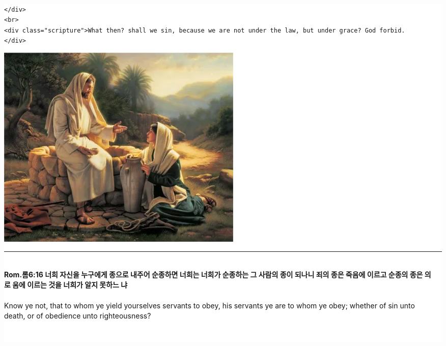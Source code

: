    </div>
    <br>
    <div class="scripture">What then? shall we sin, because we are not under the law, but under grace? God forbid. 
    </div>         
  </div>
  <div class="image-container">
    <img src='../../pictures/picture_15.jpg'>
  </div>
</div>

---

<div class="columns">
  <div class="scriptures">
    <br>
    <div class="scripture">
      <b>Rom.롬6:16 너희 자신을 누구에게 종으로 내주어 순종하면 너희는 너희가 순종하는 그 사람의 종이 되나니 죄의 종은 죽음에 이르고 순종의 종은 의로 움에 이르는 것을 너희가 알지 못하느 냐 
      </b>
    </div>
    <br>
    <div class="scripture">Know ye not, that to whom ye yield yourselves servants to obey, his servants ye are to whom ye obey; whether of sin unto death, or of obedience unto righteousness? 
    </div>
    <br>
    <div class="scripture">
      <b>
      </b>
    </div>
    <br>
    <div class="scripture">
    </div>         
  </div>
  <div class="image-container">